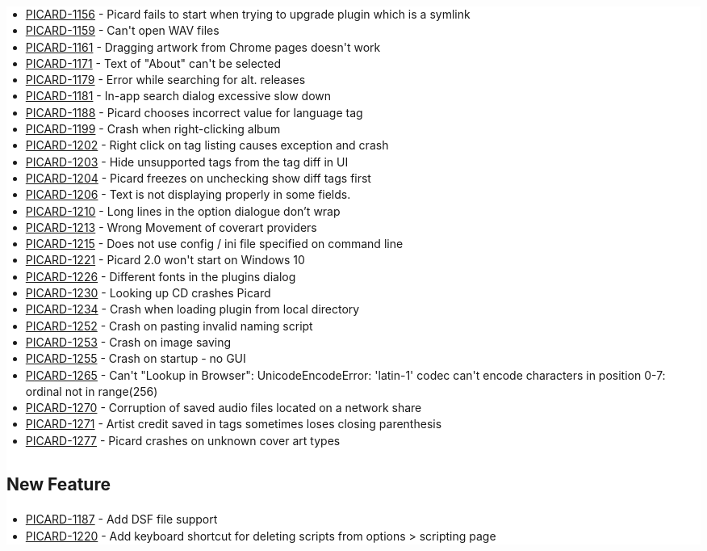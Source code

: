 - [PICARD-1156](https://tickets.metabrainz.org/browse/PICARD-1156) - Picard fails to start when trying to upgrade plugin which is a symlink
- [PICARD-1159](https://tickets.metabrainz.org/browse/PICARD-1159) - Can't open WAV files
- [PICARD-1161](https://tickets.metabrainz.org/browse/PICARD-1161) - Dragging artwork from Chrome pages doesn't work
- [PICARD-1171](https://tickets.metabrainz.org/browse/PICARD-1171) - Text of "About" can't be selected
- [PICARD-1179](https://tickets.metabrainz.org/browse/PICARD-1179) - Error while searching for alt. releases
- [PICARD-1181](https://tickets.metabrainz.org/browse/PICARD-1181) - In-app search dialog excessive slow down
- [PICARD-1188](https://tickets.metabrainz.org/browse/PICARD-1188) - Picard chooses incorrect value for language tag
- [PICARD-1199](https://tickets.metabrainz.org/browse/PICARD-1199) - Crash when right-clicking album
- [PICARD-1202](https://tickets.metabrainz.org/browse/PICARD-1202) - Right click on tag listing causes exception and crash
- [PICARD-1203](https://tickets.metabrainz.org/browse/PICARD-1203) - Hide unsupported tags from the tag diff in UI
- [PICARD-1204](https://tickets.metabrainz.org/browse/PICARD-1204) - Picard freezes on unchecking show diff tags first
- [PICARD-1206](https://tickets.metabrainz.org/browse/PICARD-1206) - Text is not displaying properly in some fields.
- [PICARD-1210](https://tickets.metabrainz.org/browse/PICARD-1210) - Long lines in the option dialogue don’t wrap
- [PICARD-1213](https://tickets.metabrainz.org/browse/PICARD-1213) - Wrong Movement of coverart providers
- [PICARD-1215](https://tickets.metabrainz.org/browse/PICARD-1215) - Does not use config / ini file specified on command line
- [PICARD-1221](https://tickets.metabrainz.org/browse/PICARD-1221) - Picard 2.0 won't start on Windows 10
- [PICARD-1226](https://tickets.metabrainz.org/browse/PICARD-1226) - Different fonts in the plugins dialog
- [PICARD-1230](https://tickets.metabrainz.org/browse/PICARD-1230) - Looking up CD crashes Picard
- [PICARD-1234](https://tickets.metabrainz.org/browse/PICARD-1234) - Crash when loading plugin from local directory
- [PICARD-1252](https://tickets.metabrainz.org/browse/PICARD-1252) - Crash on pasting invalid naming script
- [PICARD-1253](https://tickets.metabrainz.org/browse/PICARD-1253) - Crash on image saving
- [PICARD-1255](https://tickets.metabrainz.org/browse/PICARD-1255) - Crash on startup - no GUI
- [PICARD-1265](https://tickets.metabrainz.org/browse/PICARD-1265) - Can't "Lookup in Browser": UnicodeEncodeError: 'latin-1' codec can't encode characters in position 0-7: ordinal not in range(256)
- [PICARD-1270](https://tickets.metabrainz.org/browse/PICARD-1270) - Corruption of saved audio files located on a network share
- [PICARD-1271](https://tickets.metabrainz.org/browse/PICARD-1271) - Artist credit saved in tags sometimes loses closing parenthesis
- [PICARD-1277](https://tickets.metabrainz.org/browse/PICARD-1277) - Picard crashes on unknown cover art types

## New Feature
- [PICARD-1187](https://tickets.metabrainz.org/browse/PICARD-1187) - Add DSF file support
- [PICARD-1220](https://tickets.metabrainz.org/browse/PICARD-1220) - Add keyboard shortcut for deleting scripts from options > scripting page
